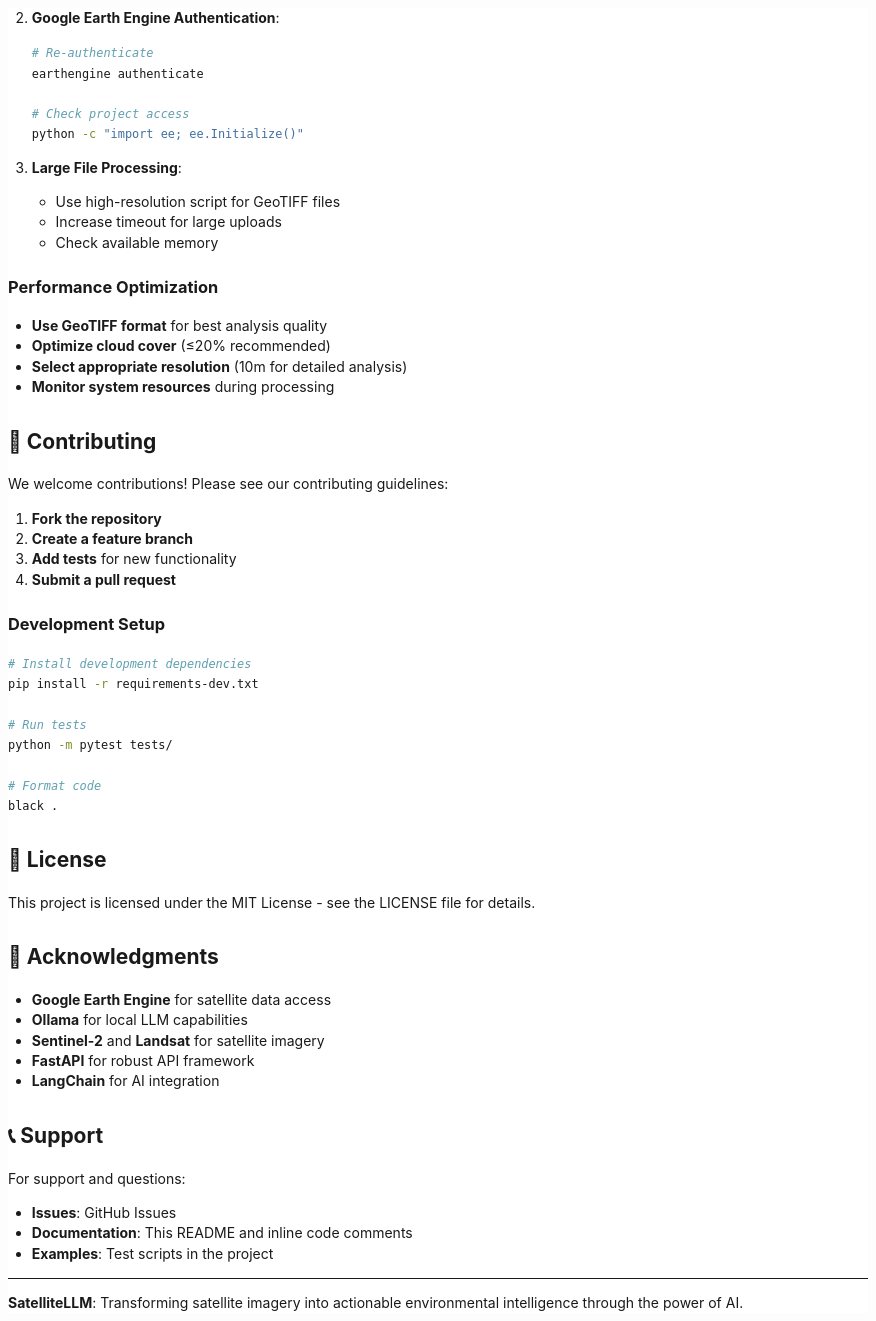 2. **Google Earth Engine Authentication**:
   ```bash
   # Re-authenticate
   earthengine authenticate
   
   # Check project access
   python -c "import ee; ee.Initialize()"
   ```

3. **Large File Processing**:
   - Use high-resolution script for GeoTIFF files
   - Increase timeout for large uploads
   - Check available memory

### **Performance Optimization**
- **Use GeoTIFF format** for best analysis quality
- **Optimize cloud cover** (≤20% recommended)
- **Select appropriate resolution** (10m for detailed analysis)
- **Monitor system resources** during processing

## 🤝 Contributing

We welcome contributions! Please see our contributing guidelines:

1. **Fork the repository**
2. **Create a feature branch**
3. **Add tests** for new functionality
4. **Submit a pull request**

### **Development Setup**
```bash
# Install development dependencies
pip install -r requirements-dev.txt

# Run tests
python -m pytest tests/

# Format code
black .
```

## 📝 License

This project is licensed under the MIT License - see the LICENSE file for details.

## 🙏 Acknowledgments

- **Google Earth Engine** for satellite data access
- **Ollama** for local LLM capabilities
- **Sentinel-2** and **Landsat** for satellite imagery
- **FastAPI** for robust API framework
- **LangChain** for AI integration

## 📞 Support

For support and questions:
- **Issues**: GitHub Issues
- **Documentation**: This README and inline code comments
- **Examples**: Test scripts in the project

---

**SatelliteLLM**: Transforming satellite imagery into actionable environmental intelligence through the power of AI. 
